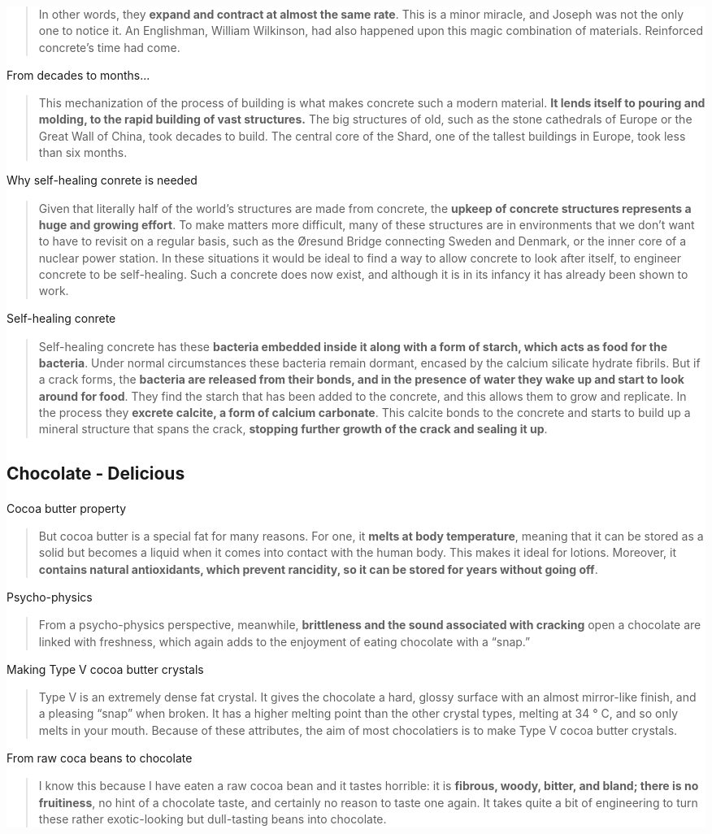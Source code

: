 > In other words, they **expand and contract at almost the same rate**. This is a minor miracle, and Joseph was not the only one to notice it. An Englishman, William Wilkinson, had also happened upon this magic combination of materials. Reinforced concrete’s time had come.

From decades to months...

> This mechanization of the process of building is what makes concrete such a modern material. **It lends itself to pouring and molding, to the rapid building of vast structures.** The big structures of old, such as the stone cathedrals of Europe or the Great Wall of China, took decades to build. The central core of the Shard, one of the tallest buildings in Europe, took less than six months.

Why self-healing conrete is needed

> Given that literally half of the world’s structures are made from concrete, the **upkeep of concrete structures represents a huge and growing effort**. To make matters more difficult, many of these structures are in environments that we don’t want to have to revisit on a regular basis, such as the Øresund Bridge connecting Sweden and Denmark, or the inner core of a nuclear power station. In these situations it would be ideal to find a way to allow concrete to look after itself, to engineer concrete to be self-healing. Such a concrete does now exist, and although it is in its infancy it has already been shown to work.

Self-healing conrete

> Self-healing concrete has these **bacteria embedded inside it along with a form of starch, which acts as food for the bacteria**. Under normal circumstances these bacteria remain dormant, encased by the calcium silicate hydrate fibrils. But if a crack forms, the **bacteria are released from their bonds, and in the presence of water they wake up and start to look around for food**. They find the starch that has been added to the concrete, and this allows them to grow and replicate. In the process they **excrete calcite, a form of calcium carbonate**. This calcite bonds to the concrete and starts to build up a mineral structure that spans the crack, **stopping further growth of the crack and sealing it up**.

## Chocolate - Delicious

Cocoa butter property

> But cocoa butter is a special fat for many reasons. For one, it **melts at body temperature**, meaning that it can be stored as a solid but becomes a liquid when it comes into contact with the human body. This makes it ideal for lotions. Moreover, it **contains natural antioxidants, which prevent rancidity, so it can be stored for years without going off**.

Psycho-physics

> From a psycho-physics perspective, meanwhile, **brittleness and the sound associated with cracking** open a chocolate are linked with freshness, which again adds to the enjoyment of eating chocolate with a “snap.”

Making Type V cocoa butter crystals

> Type V is an extremely dense fat crystal. It gives the chocolate a hard, glossy surface with an almost mirror-like finish, and a pleasing “snap” when broken. It has a higher melting point than the other crystal types, melting at 34 ° C, and so only melts in your mouth. Because of these attributes, the aim of most chocolatiers is to make Type V cocoa butter crystals.

From raw coca beans to chocolate

> I know this because I have eaten a raw cocoa bean and it tastes horrible: it is **fibrous, woody, bitter, and bland; there is no fruitiness**, no hint of a chocolate taste, and certainly no reason to taste one again. It takes quite a bit of engineering to turn these rather exotic-looking but dull-tasting beans into chocolate.
